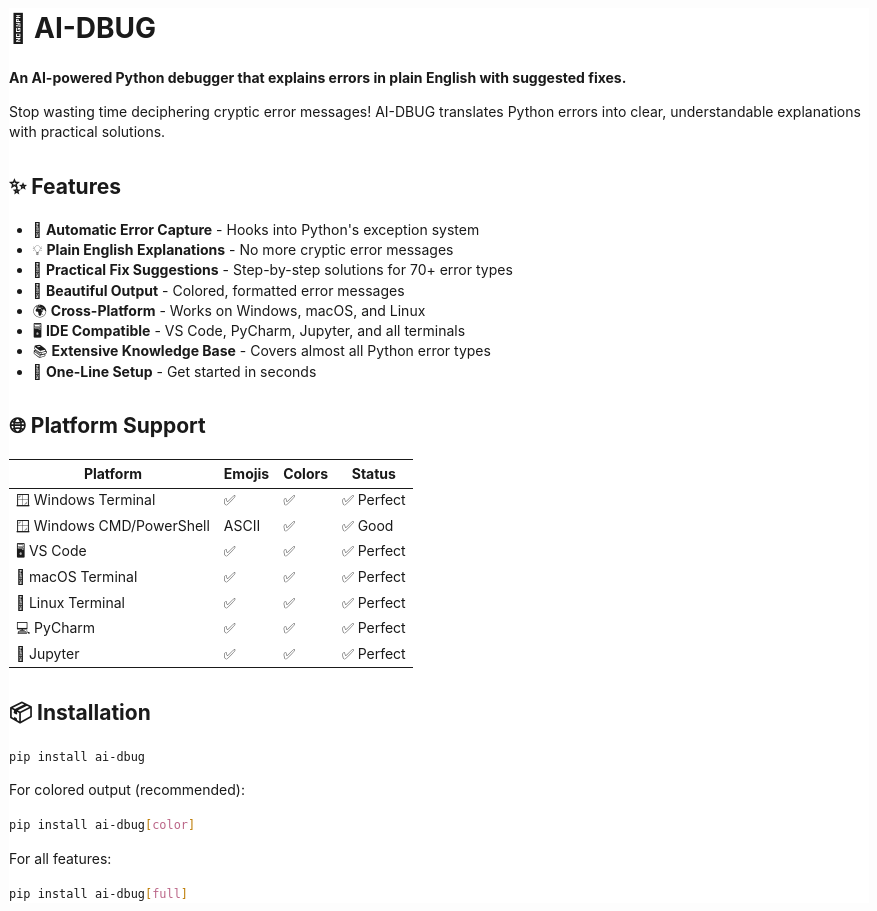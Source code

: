 # 🐛 AI-DBUG

**An AI-powered Python debugger that explains errors in plain English with suggested fixes.**

Stop wasting time deciphering cryptic error messages! AI-DBUG translates Python errors into clear, understandable explanations with practical solutions.

## ✨ Features

- 🎯 **Automatic Error Capture** - Hooks into Python's exception system
- 💡 **Plain English Explanations** - No more cryptic error messages
- 🔧 **Practical Fix Suggestions** - Step-by-step solutions for 70+ error types
- 🎨 **Beautiful Output** - Colored, formatted error messages
- 🌍 **Cross-Platform** - Works on Windows, macOS, and Linux
- 🖥️ **IDE Compatible** - VS Code, PyCharm, Jupyter, and all terminals
- 📚 **Extensive Knowledge Base** - Covers almost all Python error types
- 🔌 **One-Line Setup** - Get started in seconds

## 🌐 Platform Support

| Platform                  | Emojis | Colors | Status     |
| ------------------------- | ------ | ------ | ---------- |
| 🪟 Windows Terminal       | ✅     | ✅     | ✅ Perfect |
| 🪟 Windows CMD/PowerShell | ASCII  | ✅     | ✅ Good    |
| 🖥️ VS Code                | ✅     | ✅     | ✅ Perfect |
| 🍎 macOS Terminal         | ✅     | ✅     | ✅ Perfect |
| 🐧 Linux Terminal         | ✅     | ✅     | ✅ Perfect |
| 💻 PyCharm                | ✅     | ✅     | ✅ Perfect |
| 📓 Jupyter                | ✅     | ✅     | ✅ Perfect |

## 📦 Installation

```bash
pip install ai-dbug
```

For colored output (recommended):

```bash
pip install ai-dbug[color]
```

For all features:

```bash
pip install ai-dbug[full]
```
